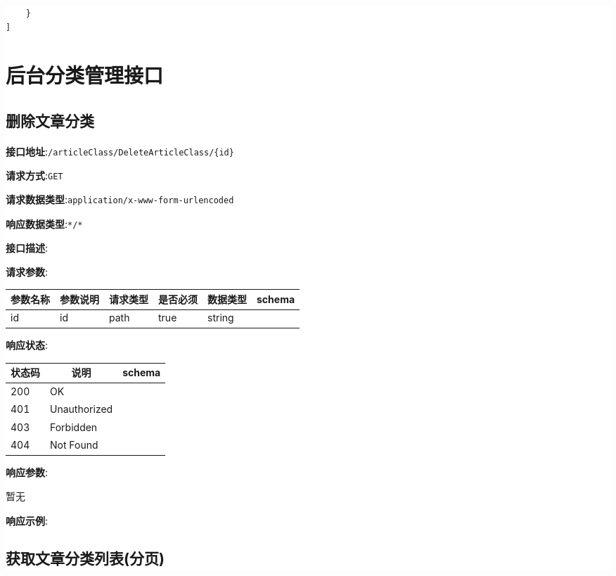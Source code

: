 ```javascript
	}
]
```


# 后台分类管理接口


## 删除文章分类


**接口地址**:`/articleClass/DeleteArticleClass/{id}`


**请求方式**:`GET`


**请求数据类型**:`application/x-www-form-urlencoded`


**响应数据类型**:`*/*`


**接口描述**:


**请求参数**:


| 参数名称 | 参数说明 | 请求类型    | 是否必须 | 数据类型 | schema |
| -------- | -------- | ----- | -------- | -------- | ------ |
|id|id|path|true|string||


**响应状态**:


| 状态码 | 说明 | schema |
| -------- | -------- | ----- | 
|200|OK||
|401|Unauthorized||
|403|Forbidden||
|404|Not Found||


**响应参数**:


暂无


**响应示例**:
```javascript

```


## 获取文章分类列表(分页)
